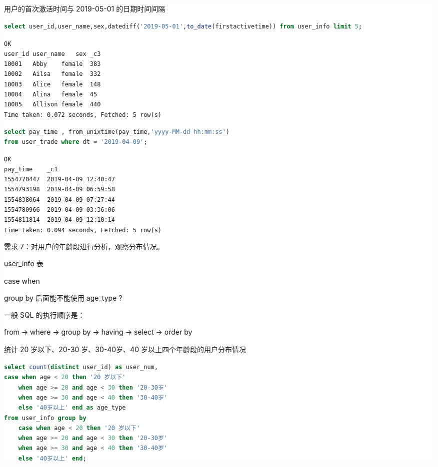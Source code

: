 用户的首次激活时间与 2019-05-01 的日期时间间隔

```sql
select user_id,user_name,sex,datediff('2019-05-01',to_date(firstactivetime)) from user_info limit 5;
```

```
OK
user_id	user_name	sex	_c3
10001	Abby	female	383
10002	Ailsa	female	332
10003	Alice	female	148
10004	Alina	female	45
10005	Allison	female	440
Time taken: 0.072 seconds, Fetched: 5 row(s)
```

```sql
select pay_time , from_unixtime(pay_time,'yyyy-MM-dd hh:mm:ss')
from user_trade where dt = '2019-04-09'; 
```

```shell
OK
pay_time	_c1
1554770447	2019-04-09 12:40:47
1554793198	2019-04-09 06:59:58
1554838064	2019-04-09 07:27:44
1554780966	2019-04-09 03:36:06
1554811814	2019-04-09 12:10:14
Time taken: 0.094 seconds, Fetched: 5 row(s)
```

需求 7：对用户的年龄段进行分析，观察分布情况。

user_info 表

case when

group by 后面能不能使用 age_type ?

一般 SQL 的执行顺序是：

from -> where -> group by -> having -> select -> order by

统计 20 岁以下、20-30 岁、30-40岁、40 岁以上四个年龄段的用户分布情况

```sql
select count(distinct user_id) as user_num,
case when age < 20 then '20 岁以下' 
    when age >= 20 and age < 30 then '20-30岁'
    when age >= 30 and age < 40 then '30-40岁'
    else '40岁以上' end as age_type
from user_info group by
    case when age < 20 then '20 岁以下' 
    when age >= 20 and age < 30 then '20-30岁'
    when age >= 30 and age < 40 then '30-40岁'
    else '40岁以上' end;
```
